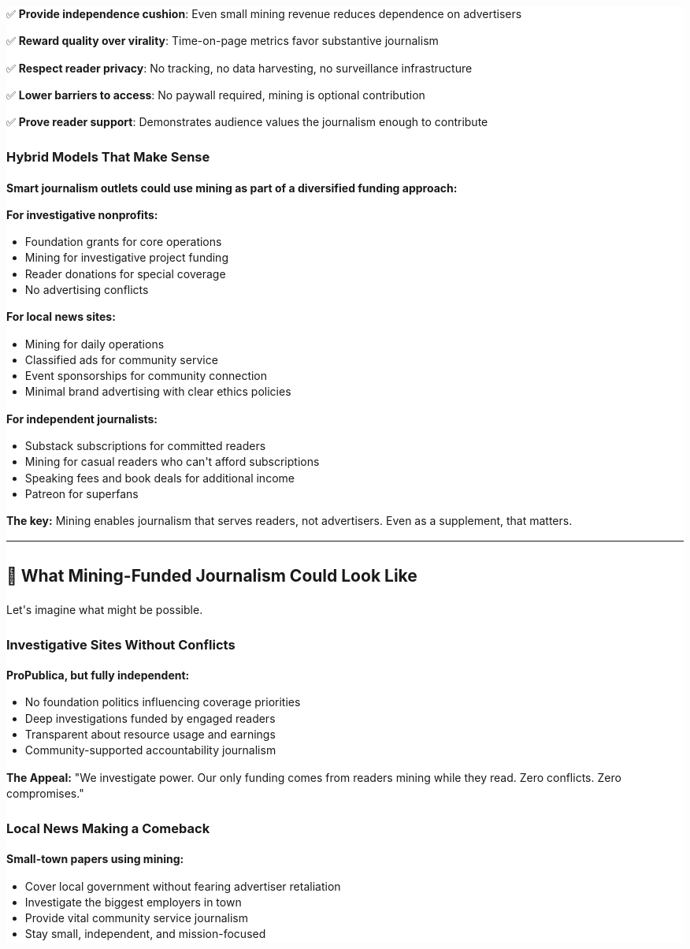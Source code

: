 ✅ **Provide independence cushion**: Even small mining revenue reduces dependence on advertisers

✅ **Reward quality over virality**: Time-on-page metrics favor substantive journalism

✅ **Respect reader privacy**: No tracking, no data harvesting, no surveillance infrastructure

✅ **Lower barriers to access**: No paywall required, mining is optional contribution

✅ **Prove reader support**: Demonstrates audience values the journalism enough to contribute

### **Hybrid Models That Make Sense**

**Smart journalism outlets could use mining as part of a diversified funding approach:**

**For investigative nonprofits:**
- Foundation grants for core operations
- Mining for investigative project funding
- Reader donations for special coverage
- No advertising conflicts

**For local news sites:**
- Mining for daily operations
- Classified ads for community service
- Event sponsorships for community connection
- Minimal brand advertising with clear ethics policies

**For independent journalists:**
- Substack subscriptions for committed readers
- Mining for casual readers who can't afford subscriptions
- Speaking fees and book deals for additional income
- Patreon for superfans

**The key:** Mining enables journalism that serves readers, not advertisers. Even as a supplement, that matters.

---

## 🌟 What Mining-Funded Journalism Could Look Like

Let's imagine what might be possible.

### **Investigative Sites Without Conflicts**

**ProPublica, but fully independent:**
- No foundation politics influencing coverage priorities
- Deep investigations funded by engaged readers
- Transparent about resource usage and earnings
- Community-supported accountability journalism

**The Appeal:**
"We investigate power. Our only funding comes from readers mining while they read. Zero conflicts. Zero compromises."

### **Local News Making a Comeback**

**Small-town papers using mining:**
- Cover local government without fearing advertiser retaliation
- Investigate the biggest employers in town
- Provide vital community service journalism
- Stay small, independent, and mission-focused
